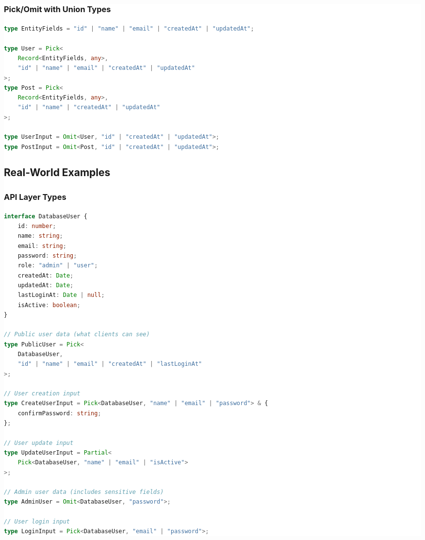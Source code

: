 ### Pick/Omit with Union Types

```typescript
type EntityFields = "id" | "name" | "email" | "createdAt" | "updatedAt";

type User = Pick<
	Record<EntityFields, any>,
	"id" | "name" | "email" | "createdAt" | "updatedAt"
>;
type Post = Pick<
	Record<EntityFields, any>,
	"id" | "name" | "createdAt" | "updatedAt"
>;

type UserInput = Omit<User, "id" | "createdAt" | "updatedAt">;
type PostInput = Omit<Post, "id" | "createdAt" | "updatedAt">;
```

## Real-World Examples

### API Layer Types

```typescript
interface DatabaseUser {
	id: number;
	name: string;
	email: string;
	password: string;
	role: "admin" | "user";
	createdAt: Date;
	updatedAt: Date;
	lastLoginAt: Date | null;
	isActive: boolean;
}

// Public user data (what clients can see)
type PublicUser = Pick<
	DatabaseUser,
	"id" | "name" | "email" | "createdAt" | "lastLoginAt"
>;

// User creation input
type CreateUserInput = Pick<DatabaseUser, "name" | "email" | "password"> & {
	confirmPassword: string;
};

// User update input
type UpdateUserInput = Partial<
	Pick<DatabaseUser, "name" | "email" | "isActive">
>;

// Admin user data (includes sensitive fields)
type AdminUser = Omit<DatabaseUser, "password">;

// User login input
type LoginInput = Pick<DatabaseUser, "email" | "password">;
```
